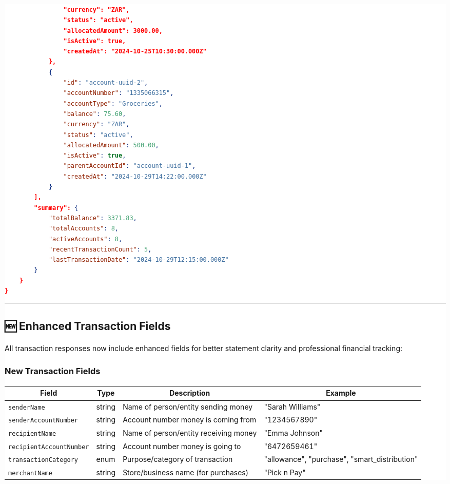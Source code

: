 ```json
                "currency": "ZAR",
                "status": "active",
                "allocatedAmount": 3000.00,
                "isActive": true,
                "createdAt": "2024-10-25T10:30:00.000Z"
            },
            {
                "id": "account-uuid-2",
                "accountNumber": "1335066315",
                "accountType": "Groceries",
                "balance": 75.60,
                "currency": "ZAR",
                "status": "active",
                "allocatedAmount": 500.00,
                "isActive": true,
                "parentAccountId": "account-uuid-1",
                "createdAt": "2024-10-29T14:22:00.000Z"
            }
        ],
        "summary": {
            "totalBalance": 3371.83,
            "totalAccounts": 8,
            "activeAccounts": 8,
            "recentTransactionCount": 5,
            "lastTransactionDate": "2024-10-29T12:15:00.000Z"
        }
    }
}
```

---

## 🆕 Enhanced Transaction Fields

All transaction responses now include enhanced fields for better statement clarity and professional financial tracking:

### New Transaction Fields

| Field | Type | Description | Example |
|-------|------|-------------|---------|
| `senderName` | string | Name of person/entity sending money | "Sarah Williams" |
| `senderAccountNumber` | string | Account number money is coming from | "1234567890" |
| `recipientName` | string | Name of person/entity receiving money | "Emma Johnson" |
| `recipientAccountNumber` | string | Account number money is going to | "6472659461" |
| `transactionCategory` | enum | Purpose/category of transaction | "allowance", "purchase", "smart_distribution" |
| `merchantName` | string | Store/business name (for purchases) | "Pick n Pay" |
